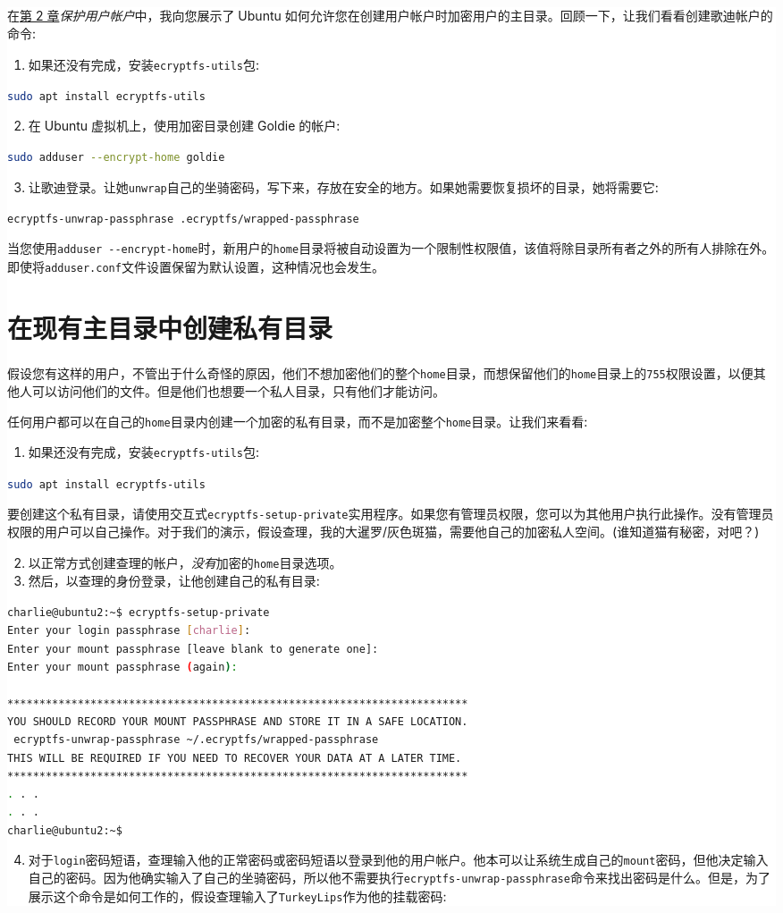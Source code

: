 在[第 2 章](02.html)*保护用户帐户*中，我向您展示了 Ubuntu 如何允许您在创建用户帐户时加密用户的主目录。回顾一下，让我们看看创建歌迪帐户的命令:

1.  如果还没有完成，安装`ecryptfs-utils`包:

```sh
sudo apt install ecryptfs-utils
```

2.  在 Ubuntu 虚拟机上，使用加密目录创建 Goldie 的帐户:

```sh
sudo adduser --encrypt-home goldie
```

3.  让歌迪登录。让她`unwrap`自己的坐骑密码，写下来，存放在安全的地方。如果她需要恢复损坏的目录，她将需要它:

```sh
ecryptfs-unwrap-passphrase .ecryptfs/wrapped-passphrase
```

当您使用`adduser --encrypt-home`时，新用户的`home`目录将被自动设置为一个限制性权限值，该值将除目录所有者之外的所有人排除在外。即使将`adduser.conf`文件设置保留为默认设置，这种情况也会发生。

# 在现有主目录中创建私有目录

假设您有这样的用户，不管出于什么奇怪的原因，他们不想加密他们的整个`home`目录，而想保留他们的`home`目录上的`755`权限设置，以便其他人可以访问他们的文件。但是他们也想要一个私人目录，只有他们才能访问。

任何用户都可以在自己的`home`目录内创建一个加密的私有目录，而不是加密整个`home`目录。让我们来看看:

1.  如果还没有完成，安装`ecryptfs-utils`包:

```sh
sudo apt install ecryptfs-utils
```

要创建这个私有目录，请使用交互式`ecryptfs-setup-private`实用程序。如果您有管理员权限，您可以为其他用户执行此操作。没有管理员权限的用户可以自己操作。对于我们的演示，假设查理，我的大暹罗/灰色斑猫，需要他自己的加密私人空间。(谁知道猫有秘密，对吧？)

2.  以正常方式创建查理的帐户，*没有*加密的`home`目录选项。
3.  然后，以查理的身份登录，让他创建自己的私有目录:

```sh
charlie@ubuntu2:~$ ecryptfs-setup-private
Enter your login passphrase [charlie]:
Enter your mount passphrase [leave blank to generate one]:
Enter your mount passphrase (again):

************************************************************************
YOU SHOULD RECORD YOUR MOUNT PASSPHRASE AND STORE IT IN A SAFE LOCATION.
 ecryptfs-unwrap-passphrase ~/.ecryptfs/wrapped-passphrase
THIS WILL BE REQUIRED IF YOU NEED TO RECOVER YOUR DATA AT A LATER TIME.
************************************************************************
. . .
. . .
charlie@ubuntu2:~$
```

4.  对于`login`密码短语，查理输入他的正常密码或密码短语以登录到他的用户帐户。他本可以让系统生成自己的`mount`密码，但他决定输入自己的密码。因为他确实输入了自己的坐骑密码，所以他不需要执行`ecryptfs-unwrap-passphrase`命令来找出密码是什么。但是，为了展示这个命令是如何工作的，假设查理输入了`TurkeyLips`作为他的挂载密码:
